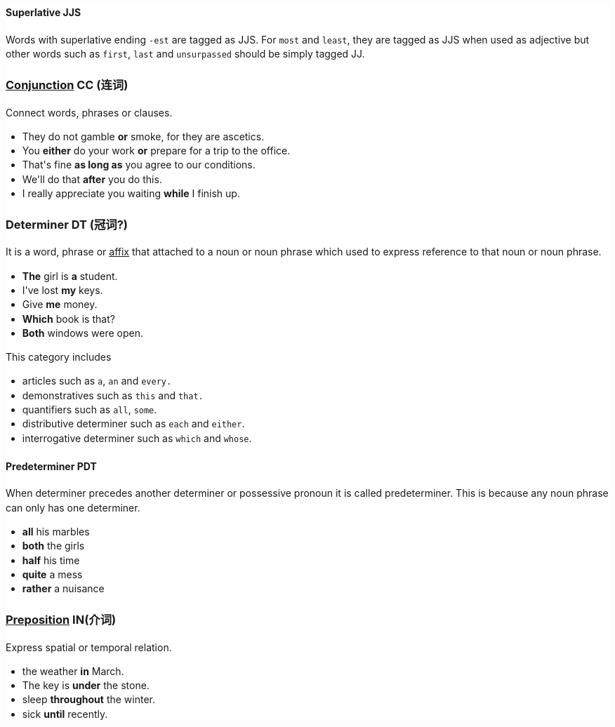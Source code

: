 #### Superlative JJS

Words with superlative ending `-est` are tagged as JJS. For `most` and `least`, they are tagged as JJS when used as adjective but other words such as `first`, `last` and `unsurpassed` should be simply tagged JJ.

### [Conjunction](https://en.wikipedia.org/wiki/Conjunction_(grammar)) CC (连词)

Connect words, phrases or clauses.

- They do not gamble **or** smoke, for they are ascetics.
- You **either** do your work **or** prepare for a trip to the office.
- That's fine **as long as** you agree to our conditions.
- We'll do that **after** you do this.
- I really appreciate you waiting **while** I finish up.

### Determiner DT (冠词?)

It is a word, phrase or [affix](https://en.wikipedia.org/wiki/Affix) that attached to a noun or noun phrase which used to express reference to that noun or noun phrase.

- **The** girl is **a** student.
- I've lost **my** keys.
- Give **me** money.
- **Which** book is that?
- **Both** windows were open.

This category includes

- articles such as `a`, `an` and `every.`
- demonstratives such as `this` and `that.`
- quantifiers such as `all`, `some`.
- distributive determiner such as `each` and `either`.
- interrogative determiner such as `which` and `whose`.

####  Predeterminer PDT

When determiner precedes another determiner or  possessive pronoun it is called predeterminer. This is because any noun phrase can only has one determiner.

- **all** his marbles
- **both** the girls
- **half** his time
- **quite** a mess
- **rather** a nuisance

### [Preposition](https://en.wikipedia.org/wiki/Preposition_and_postposition) IN(介词)

Express spatial or temporal relation.

- the weather **in** March.
- The key is **under** the stone.
- sleep **throughout** the winter.
- sick **until** recently.
